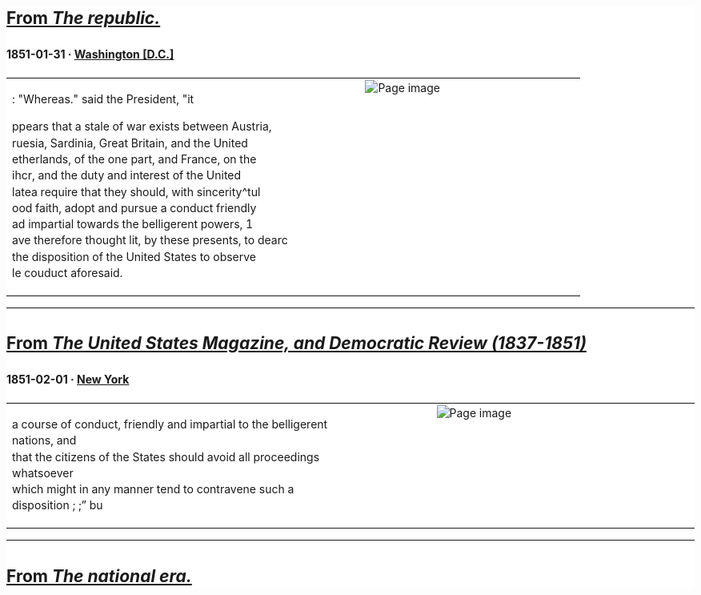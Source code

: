 
## [From _The republic._](https://www.loc.gov/resource/sn82014434/1851-01-31/ed-1/?sp=1)

#### 1851-01-31 &middot; [Washington [D.C.]](http://dbpedia.org/resource/Washington%2C_D.C.)

<table style="width: 100%;"><tr><td style="width: 50%">

  
: &quot;Whereas.&quot; said the President, &quot;it  
  
ppears that a stale of war exists between Austria,  
ruesia, Sardinia, Great Britain, and the United  
etherlands, of the one part, and France, on the  
ihcr, and the duty and interest of the United  
latea require that they should, with sincerity^tul  
ood faith, adopt and pursue a conduct friendly  
ad impartial towards the belligerent powers, 1  
ave therefore thought lit, by these presents, to dearc  
the disposition of the United States to observe  
le couduct aforesaid.
</td><td style="width: 50%; max-height: 75%; margin: auto; display: block;">
<img alt="Page image" src="https://tile.loc.gov/image-services/iiif/service:ndnp:dlc:batch_dlc_dragon_ver01:data:sn82014434:00415661393:1851013101:0144/pct:42.09504875508852,29.172949773808142,13.135472877023572,4.632099911069868/!600,600/0/default.jpg"/>
</td>
</tr></table>

---

## [From _The United States Magazine, and Democratic Review (1837-1851)_](https://archive.org/details/sim_united-states-democratic-review_1851-02_28_152/page/n25/mode/1up?view=theater)

#### 1851-02-01 &middot; [New York](http://dbpedia.org/resource/New_York_City)

<table style="width: 100%;"><tr><td style="width: 50%">

  
a course of conduct, friendly and impartial to the belligerent nations, and  
that the citizens of the States should avoid all proceedings whatsoever  
which might in any manner tend to contravene such a disposition ; ;” bu
</td><td style="width: 50%; max-height: 75%; margin: auto; display: block;">
<img alt="Page image" src="https://iiif.archive.org/image/iiif/2/sim_united-states-democratic-review_1851-02_28_152%2Fsim_united-states-democratic-review_1851-02_28_152_jp2.zip%2Fsim_united-states-democratic-review_1851-02_28_152_jp2%2Fsim_united-states-democratic-review_1851-02_28_152_0025.jp2/pct:17.80639431616341,39.67391304347826,71.75843694493783,5.244565217391305/600,/0/default.jpg"/>
</td>
</tr></table>

---

## [From _The national era._](https://www.loc.gov/resource/sn84026752/1851-02-06/ed-1/?sp=4)
